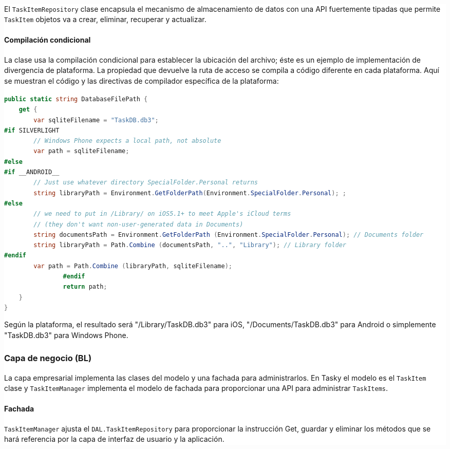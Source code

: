 El `TaskItemRepository` clase encapsula el mecanismo de almacenamiento de datos con una API fuertemente tipadas que permite `TaskItem` objetos va a crear, eliminar, recuperar y actualizar.

 <a name="Using_Conditional_Compilation" />

#### <a name="using-conditional-compilation"></a>Compilación condicional

La clase usa la compilación condicional para establecer la ubicación del archivo; éste es un ejemplo de implementación de divergencia de plataforma. La propiedad que devuelve la ruta de acceso se compila a código diferente en cada plataforma. Aquí se muestran el código y las directivas de compilador específica de la plataforma:

```csharp
public static string DatabaseFilePath {
    get {
        var sqliteFilename = "TaskDB.db3";
#if SILVERLIGHT
        // Windows Phone expects a local path, not absolute
        var path = sqliteFilename;
#else
#if __ANDROID__
        // Just use whatever directory SpecialFolder.Personal returns
        string libraryPath = Environment.GetFolderPath(Environment.SpecialFolder.Personal); ;
#else
        // we need to put in /Library/ on iOS5.1+ to meet Apple's iCloud terms
        // (they don't want non-user-generated data in Documents)
        string documentsPath = Environment.GetFolderPath (Environment.SpecialFolder.Personal); // Documents folder
        string libraryPath = Path.Combine (documentsPath, "..", "Library"); // Library folder
#endif
        var path = Path.Combine (libraryPath, sqliteFilename);
                #endif
                return path;
    }
}
```

Según la plataforma, el resultado será "<app
path>/Library/TaskDB.db3" para iOS, "<app
path>/Documents/TaskDB.db3" para Android o simplemente "TaskDB.db3" para Windows Phone.

### <a name="business-layer-bl"></a>Capa de negocio (BL)

La capa empresarial implementa las clases del modelo y una fachada para administrarlos.
En Tasky el modelo es el `TaskItem` clase y `TaskItemManager` implementa el modelo de fachada para proporcionar una API para administrar `TaskItems`.

 <a name="Façade" />

#### <a name="faade"></a>Fachada

 `TaskItemManager` ajusta el `DAL.TaskItemRepository` para proporcionar la instrucción Get, guardar y eliminar los métodos que se hará referencia por la capa de interfaz de usuario y la aplicación.
